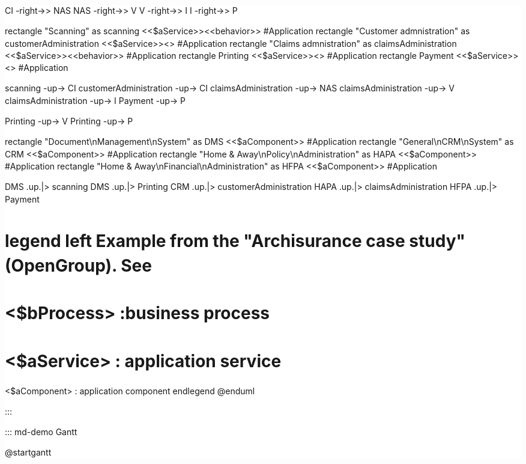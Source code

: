 CI -right->> NAS
NAS -right->> V
V -right->> I
I -right->> P

rectangle "Scanning" as scanning <<$aService>><<behavior>> #Application
rectangle "Customer admnistration" as customerAdministration <<$aService>><<behavior>> #Application
rectangle "Claims admnistration" as claimsAdministration <<$aService>><<behavior>> #Application
rectangle Printing <<$aService>><<behavior>> #Application
rectangle Payment <<$aService>><<behavior>> #Application

scanning -up-> CI
customerAdministration  -up-> CI
claimsAdministration -up-> NAS
claimsAdministration -up-> V
claimsAdministration -up-> I
Payment -up-> P

Printing -up-> V
Printing -up-> P

rectangle "Document\nManagement\nSystem" as DMS <<$aComponent>> #Application
rectangle "General\nCRM\nSystem" as CRM <<$aComponent>>  #Application
rectangle "Home & Away\nPolicy\nAdministration" as HAPA <<$aComponent>> #Application
rectangle "Home & Away\nFinancial\nAdministration" as HFPA <<$aComponent>>  #Application

DMS .up.|> scanning
DMS .up.|> Printing
CRM .up.|> customerAdministration
HAPA .up.|> claimsAdministration
HFPA .up.|> Payment

legend left
Example from the "Archisurance case study" (OpenGroup).
See
====
<$bProcess> :business process
====
<$aService> : application service
====
<$aComponent> : application component
endlegend
@enduml

:::

::: md-demo Gantt

@startgantt
<style>
ganttDiagram {
	task {
		FontName Helvetica
		FontColor red
		FontSize 18
		FontStyle bold
		BackGroundColor GreenYellow
		LineColor blue
	}
	milestone {
		FontColor blue
		FontSize 25
		FontStyle italic
		BackGroundColor yellow
		LineColor red
	}
	note {
		FontColor DarkGreen